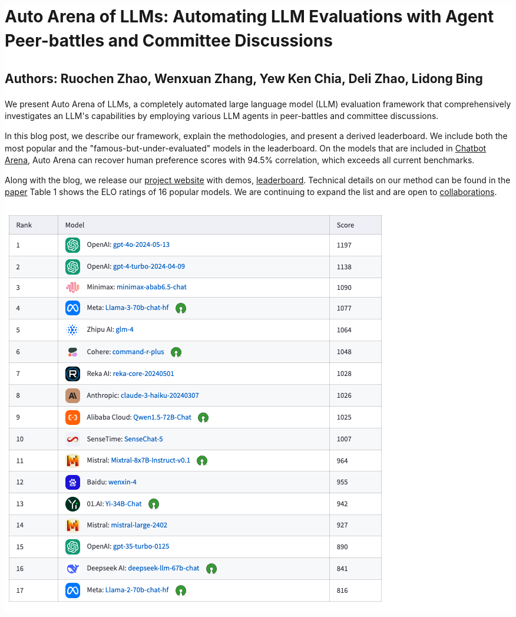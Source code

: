 # Auto Arena of LLMs: Automating LLM Evaluations with Agent Peer-battles and Committee Discussions

## Authors: Ruochen Zhao, Wenxuan Zhang, Yew Ken Chia, Deli Zhao, Lidong Bing
We present Auto Arena of LLMs, a completely automated large language model (LLM) evaluation framework that comprehensively investigates an LLM's capabilities by employing various LLM agents in peer-battles and committee discussions.

In this blog post, we describe our framework, explain the methodologies, and present a derived leaderboard. We include both the most popular and the "famous-but-under-evaluated" models in the leaderboard. On the models that are included in [Chatbot Arena](https://chat.lmsys.org/?leaderboard), Auto Arena can recover human preference scores with 94.5% correlation, which exceeds all current benchmarks.

Along with the blog, we release our [project website](https://huggingface.co/spaces/Auto-LLM-Arena/Leaderboard) with demos, [leaderboard](https://huggingface.co/spaces/Auto-Arena/Leaderboard). Technical details on our method can be found in the [paper](https://arxiv.org/abs/2405.20267) Table 1 shows the ELO ratings of 16 popular models. We are continuing to expand the list and are open to [collaborations](#collaborations).



![leaderboard_english](english%20leaderboard.png)
